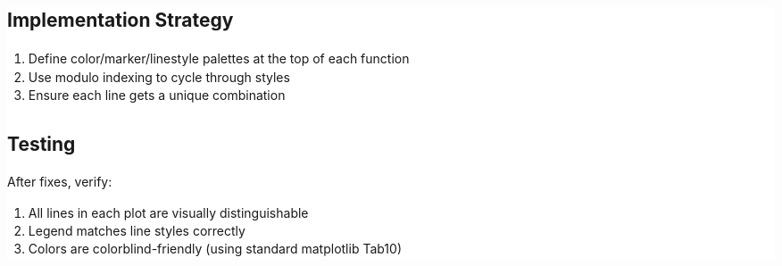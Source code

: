 
## Implementation Strategy

1. Define color/marker/linestyle palettes at the top of each function
2. Use modulo indexing to cycle through styles
3. Ensure each line gets a unique combination

## Testing

After fixes, verify:
1. All lines in each plot are visually distinguishable
2. Legend matches line styles correctly
3. Colors are colorblind-friendly (using standard matplotlib Tab10)
